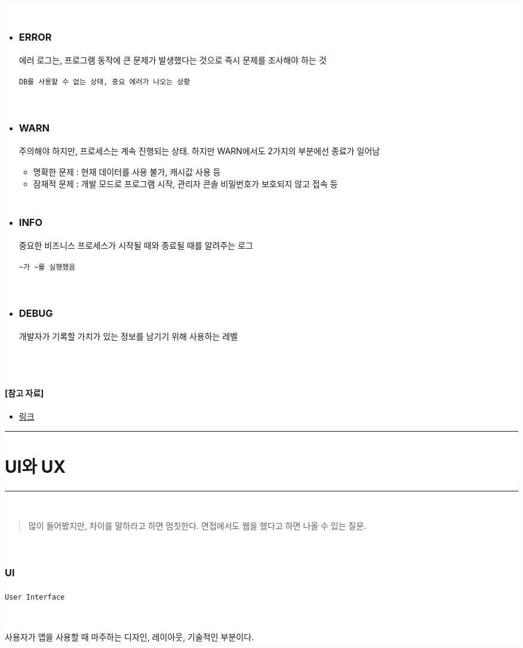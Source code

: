<br>

- ### ERROR

  에러 로그는, 프로그램 동작에 큰 문제가 발생했다는 것으로 즉시 문제를 조사해야 하는 것

  `DB를 사용할 수 없는 상태, 중요 에러가 나오는 상황`

  <br>

- ### WARN

  주의해야 하지만, 프로세스는 계속 진행되는 상태. 하지만 WARN에서도 2가지의 부분에선 종료가 일어남

  - 명확한 문제 : 현재 데이터를 사용 불가, 캐시값 사용 등
  - 잠재적 문제 : 개발 모드로 프로그램 시작, 관리자 콘솔 비밀번호가 보호되지 않고 접속 등

  <br>

- ### INFO

  중요한 비즈니스 프로세스가 시작될 때와 종료될 때를 알려주는 로그

  `~가 ~를 실행했음`

  <br>

- ### DEBUG

  개발자가 기록할 가치가 있는 정보를 남기기 위해 사용하는 레벨

<br>

<br>

#### [참고 자료]

- [링크](https://jangiloh.tistory.com/18)


---------


# UI와 UX

---

<br>

> 많이 들어봤지만, 차이를 말하라고 하면 멈칫한다. 면접에서도 웹을 했다고 하면 나올 수 있는 질문.

<br>

### UI

```
User Interface
```

<br>

사용자가 앱을 사용할 때 마주하는 디자인, 레이아웃, 기술적인 부분이다.
